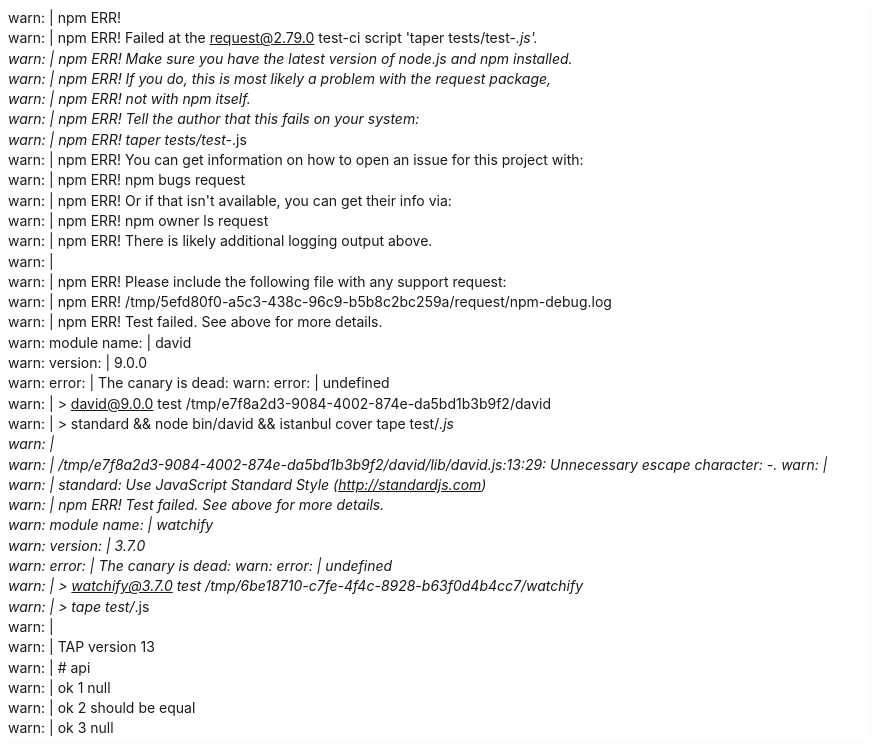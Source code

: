 warn:                     | npm ERR!                                                                                                                                
warn:                     | npm ERR! Failed at the request@2.79.0 test-ci script 'taper tests/test-*.js'.                                                           
warn:                     | npm ERR! Make sure you have the latest version of node.js and npm installed.                                                            
warn:                     | npm ERR! If you do, this is most likely a problem with the request package,                                                             
warn:                     | npm ERR! not with npm itself.                                                                                                           
warn:                     | npm ERR! Tell the author that this fails on your system:                                                                                
warn:                     | npm ERR!     taper tests/test-*.js                                                                                                      
warn:                     | npm ERR! You can get information on how to open an issue for this project with:                                                         
warn:                     | npm ERR!     npm bugs request                                                                                                           
warn:                     | npm ERR! Or if that isn't available, you can get their info via:                                                                        
warn:                     | npm ERR!     npm owner ls request                                                                                                       
warn:                     | npm ERR! There is likely additional logging output above.                                                                               
warn:                     |                                                                                                                                         
warn:                     | npm ERR! Please include the following file with any support request:                                                                    
warn:                     | npm ERR!     /tmp/5efd80f0-a5c3-438c-96c9-b5b8c2bc259a/request/npm-debug.log                                                            
warn:                     | npm ERR! Test failed.  See above for more details.                                                                                      
warn: module name:        | david               
warn: version:            | 9.0.0               
warn: error:              | The canary is dead: 
warn: error:              | undefined                                                                                            
warn:                     | > david@9.0.0 test /tmp/e7f8a2d3-9084-4002-874e-da5bd1b3b9f2/david                                   
warn:                     | > standard && node bin/david && istanbul cover tape test/*.js                                        
warn:                     |                                                                                                      
warn:                     | /tmp/e7f8a2d3-9084-4002-874e-da5bd1b3b9f2/david/lib/david.js:13:29: Unnecessary escape character: \-.
warn:                     |                                                                                                      
warn:                     | standard: Use JavaScript Standard Style (http://standardjs.com)                                      
warn:                     | npm ERR! Test failed.  See above for more details.                                                   
warn: module name:        | watchify            
warn: version:            | 3.7.0               
warn: error:              | The canary is dead: 
warn: error:              | undefined                                                                                                                                                                                 
warn:                     | > watchify@3.7.0 test /tmp/6be18710-c7fe-4f4c-8928-b63f0d4b4cc7/watchify                                                                                                                  
warn:                     | > tape test/*.js                                                                                                                                                                          
warn:                     |                                                                                                                                                                                           
warn:                     | TAP version 13                                                                                                                                                                            
warn:                     | # api                                                                                                                                                                                     
warn:                     | ok 1 null                                                                                                                                                                                 
warn:                     | ok 2 should be equal                                                                                                                                                                      
warn:                     | ok 3 null                                                                                                                                                                                 
